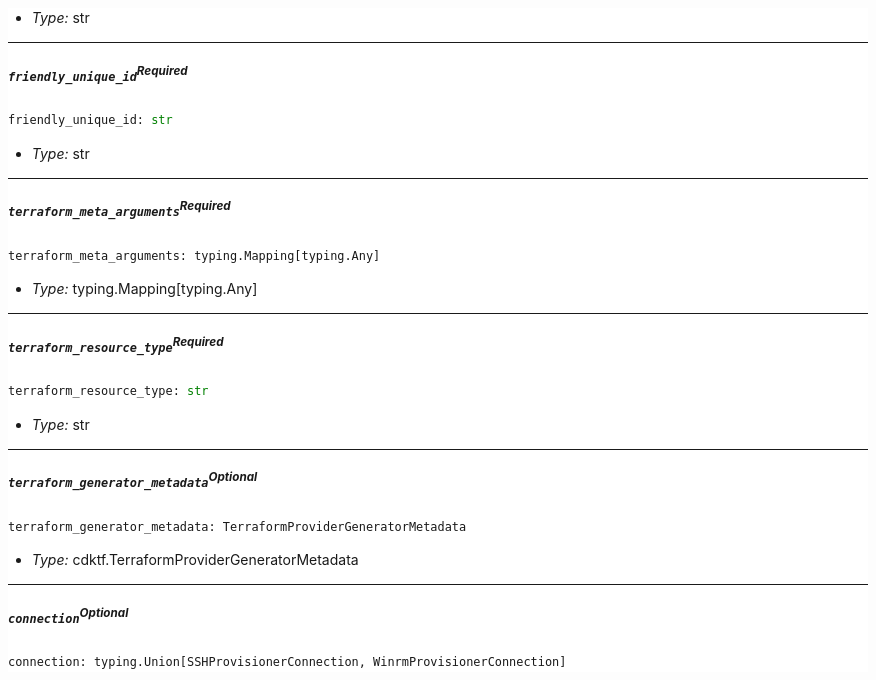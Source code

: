 - *Type:* str

---

##### `friendly_unique_id`<sup>Required</sup> <a name="friendly_unique_id" id="@cdktf/provider-docker.service.Service.property.friendlyUniqueId"></a>

```python
friendly_unique_id: str
```

- *Type:* str

---

##### `terraform_meta_arguments`<sup>Required</sup> <a name="terraform_meta_arguments" id="@cdktf/provider-docker.service.Service.property.terraformMetaArguments"></a>

```python
terraform_meta_arguments: typing.Mapping[typing.Any]
```

- *Type:* typing.Mapping[typing.Any]

---

##### `terraform_resource_type`<sup>Required</sup> <a name="terraform_resource_type" id="@cdktf/provider-docker.service.Service.property.terraformResourceType"></a>

```python
terraform_resource_type: str
```

- *Type:* str

---

##### `terraform_generator_metadata`<sup>Optional</sup> <a name="terraform_generator_metadata" id="@cdktf/provider-docker.service.Service.property.terraformGeneratorMetadata"></a>

```python
terraform_generator_metadata: TerraformProviderGeneratorMetadata
```

- *Type:* cdktf.TerraformProviderGeneratorMetadata

---

##### `connection`<sup>Optional</sup> <a name="connection" id="@cdktf/provider-docker.service.Service.property.connection"></a>

```python
connection: typing.Union[SSHProvisionerConnection, WinrmProvisionerConnection]
```
